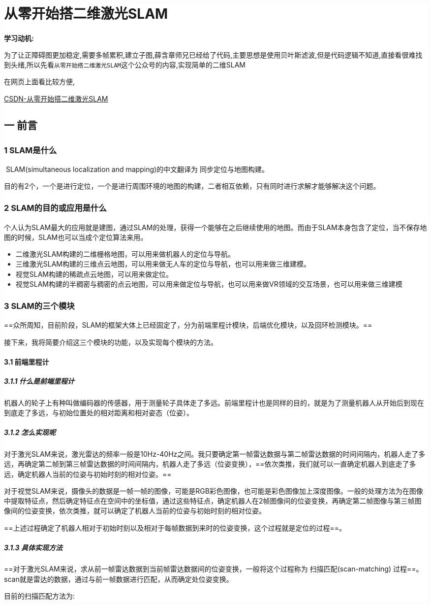 # 从零开始搭二维激光SLAM 

**学习动机:** 

为了让正障碍图更加稳定,需要多帧累积,建立子图,薛含章师兄已经给了代码,主要思想是使用贝叶斯滤波,但是代码逻辑不知道,直接看很难找到头绪,所以先看`从零开始搭二维激光SLAM`这个公众号的内容,实现简单的二维SLAM

在网页上面看比较方便,

[CSDN-从零开始搭二维激光SLAM](https://blog.csdn.net/tiancailx/article/details/110822624)

## 一 前言

### 1 SLAM是什么

​		SLAM(simultaneous localization and mapping)的中文翻译为 同步定位与地图构建。

​		目的有2个，一个是进行定位，一个是进行周围环境的地图的构建，二者相互依赖，只有同时进行求解才能够解决这个问题。

### 2 SLAM的目的或应用是什么

个人认为SLAM最大的应用就是建图，通过SLAM的处理，获得一个能够在之后继续使用的地图。而由于SLAM本身包含了定位，当不保存地图的时候，SLAM也可以当成个定位算法来用。

+ 二维激光SLAM构建的二维栅格地图，可以用来做机器人的定位与导航。
+ 三维激光SLAM构建的三维点云地图，可以用来做无人车的定位与导航，也可以用来做三维建模。
+ 视觉SLAM构建的稀疏点云地图，可以用来做定位。
+ 视觉SLAM构建的半稠密与稠密的点云地图，可以用来做定位与导航，也可以用来做VR领域的交互场景，也可以用来做三维建模

### 3 SLAM的三个模块

==众所周知，目前阶段，SLAM的框架大体上已经固定了，分为前端里程计模块，后端优化模块，以及回环检测模块。==

接下来，我将简要介绍这三个模块的功能，以及实现每个模块的方法。

#### 3.1 前端里程计

##### 3.1.1 什么是前端里程计

机器人的轮子上有种叫做编码器的传感器，用于测量轮子具体走了多远。前端里程计也是同样的目的，就是为了测量机器人从开始后到现在到底走了多远，与初始位置处的相对距离和相对姿态（位姿）。

##### 3.1.2 怎么实现呢

对于激光SLAM来说，激光雷达的频率一般是10Hz-40Hz之间。我只要确定第一帧雷达数据与第二帧雷达数据的时间间隔内，机器人走了多远，再确定第二帧到第三帧雷达数据的时间间隔内，机器人走了多远（位姿变换），==依次类推，我们就可以一直确定机器人到底走了多远，确定机器人当前的位姿与初始时刻的相对位姿。==

对于视觉SLAM来说，摄像头的数据是一帧一帧的图像，可能是RGB彩色图像，也可能是彩色图像加上深度图像。一般的处理方法为在图像中提取特征点，然后确定特征点在空间中的坐标值，通过这些特征点，确定机器人在2帧图像间的位姿变换，再确定第二帧图像与第三帧图像间的位姿变换，依次类推，就可以确定了机器人当前的位姿与初始时刻的相对位姿。

==上述过程确定了机器人相对于初始时刻以及相对于每帧数据到来时的位姿变换，这个过程就是定位的过程==。

##### 3.1.3 具体实现方法

==对于激光SLAM来说，求从前一帧雷达数据到当前帧雷达数据间的位姿变换，一般将这个过程称为 扫描匹配(scan-matching) 过程==。scan就是雷达的数据，通过与前一帧数据进行匹配，从而确定处位姿变换。

目前的扫描匹配方法为:
